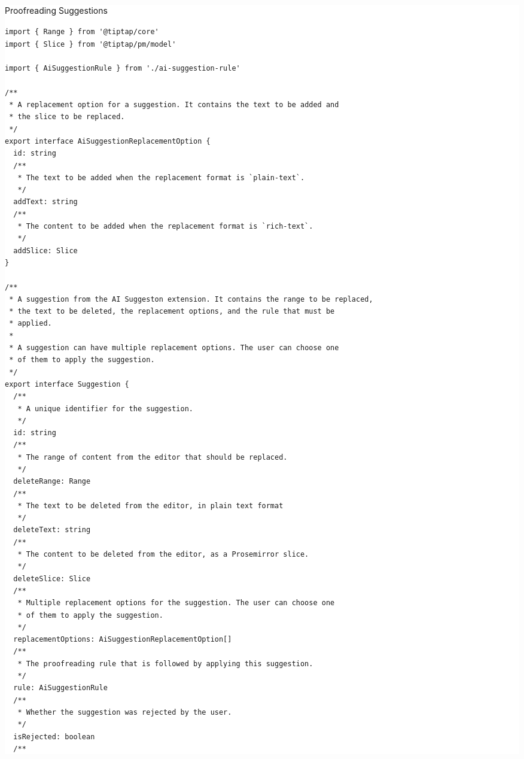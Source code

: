 
### [](https://tiptap.dev/docs/content-ai/capabilities/suggestion/api-reference#proofreading-suggestions)
Proofreading Suggestions

    import { Range } from '@tiptap/core'
    import { Slice } from '@tiptap/pm/model'
    
    import { AiSuggestionRule } from './ai-suggestion-rule'
    
    /**
     * A replacement option for a suggestion. It contains the text to be added and
     * the slice to be replaced.
     */
    export interface AiSuggestionReplacementOption {
      id: string
      /**
       * The text to be added when the replacement format is `plain-text`.
       */
      addText: string
      /**
       * The content to be added when the replacement format is `rich-text`.
       */
      addSlice: Slice
    }
    
    /**
     * A suggestion from the AI Suggeston extension. It contains the range to be replaced,
     * the text to be deleted, the replacement options, and the rule that must be
     * applied.
     *
     * A suggestion can have multiple replacement options. The user can choose one
     * of them to apply the suggestion.
     */
    export interface Suggestion {
      /**
       * A unique identifier for the suggestion.
       */
      id: string
      /**
       * The range of content from the editor that should be replaced.
       */
      deleteRange: Range
      /**
       * The text to be deleted from the editor, in plain text format
       */
      deleteText: string
      /**
       * The content to be deleted from the editor, as a Prosemirror slice.
       */
      deleteSlice: Slice
      /**
       * Multiple replacement options for the suggestion. The user can choose one
       * of them to apply the suggestion.
       */
      replacementOptions: AiSuggestionReplacementOption[]
      /**
       * The proofreading rule that is followed by applying this suggestion.
       */
      rule: AiSuggestionRule
      /**
       * Whether the suggestion was rejected by the user.
       */
      isRejected: boolean
      /**